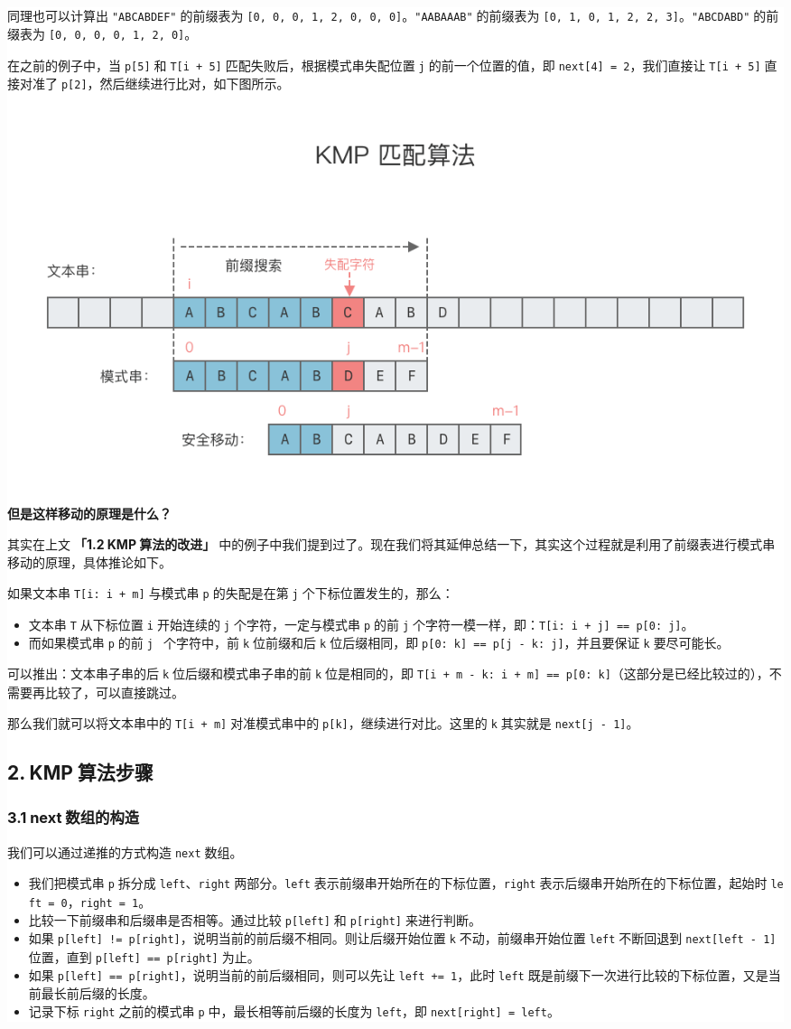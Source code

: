 同理也可以计算出 `"ABCABDEF"`  的前缀表为 `[0, 0, 0, 1, 2, 0, 0, 0]`。`"AABAAAB"`  的前缀表为 `[0, 1, 0, 1, 2, 2, 3]`。`"ABCDABD"` 的前缀表为 `[0, 0, 0, 0, 1, 2, 0]`。

在之前的例子中，当 `p[5]` 和 `T[i + 5]` 匹配失败后，根据模式串失配位置 `j` 的前一个位置的值，即 `next[4] = 2`，我们直接让 `T[i + 5]` 直接对准了 `p[2]`，然后继续进行比对，如下图所示。

![](../../images/ch03/03.02.06-003.png)

**但是这样移动的原理是什么？**

其实在上文 **「1.2 KMP 算法的改进」** 中的例子中我们提到过了。现在我们将其延伸总结一下，其实这个过程就是利用了前缀表进行模式串移动的原理，具体推论如下。

如果文本串 `T[i: i + m]` 与模式串 `p` 的失配是在第 `j` 个下标位置发生的，那么：

- 文本串 `T` 从下标位置 `i` 开始连续的 `j` 个字符，一定与模式串 `p` 的前 `j` 个字符一模一样，即：`T[i: i + j] == p[0: j]`。
- 而如果模式串 `p` 的前 `j ` 个字符中，前 `k` 位前缀和后 `k` 位后缀相同，即 `p[0: k] == p[j - k: j]`，并且要保证 `k` 要尽可能长。

可以推出：文本串子串的后 `k` 位后缀和模式串子串的前 `k` 位是相同的，即 `T[i + m - k: i + m] == p[0: k]`（这部分是已经比较过的），不需要再比较了，可以直接跳过。

那么我们就可以将文本串中的 `T[i + m]` 对准模式串中的 `p[k]`，继续进行对比。这里的 `k` 其实就是 `next[j - 1]`。

## 2. KMP 算法步骤

### 3.1 next 数组的构造

我们可以通过递推的方式构造 `next` 数组。

- 我们把模式串 `p` 拆分成 `left`、`right`  两部分。`left` 表示前缀串开始所在的下标位置，`right` 表示后缀串开始所在的下标位置，起始时 `left = 0`，`right = 1`。
- 比较一下前缀串和后缀串是否相等。通过比较 `p[left]` 和 `p[right]` 来进行判断。
- 如果 `p[left] != p[right]`，说明当前的前后缀不相同。则让后缀开始位置 `k` 不动，前缀串开始位置 `left` 不断回退到 `next[left - 1]` 位置，直到 `p[left] == p[right]` 为止。
- 如果 `p[left] == p[right]`，说明当前的前后缀相同，则可以先让 `left += 1`，此时 `left`  既是前缀下一次进行比较的下标位置，又是当前最长前后缀的长度。
- 记录下标 `right` 之前的模式串 `p` 中，最长相等前后缀的长度为 `left`，即 `next[right] = left`。
